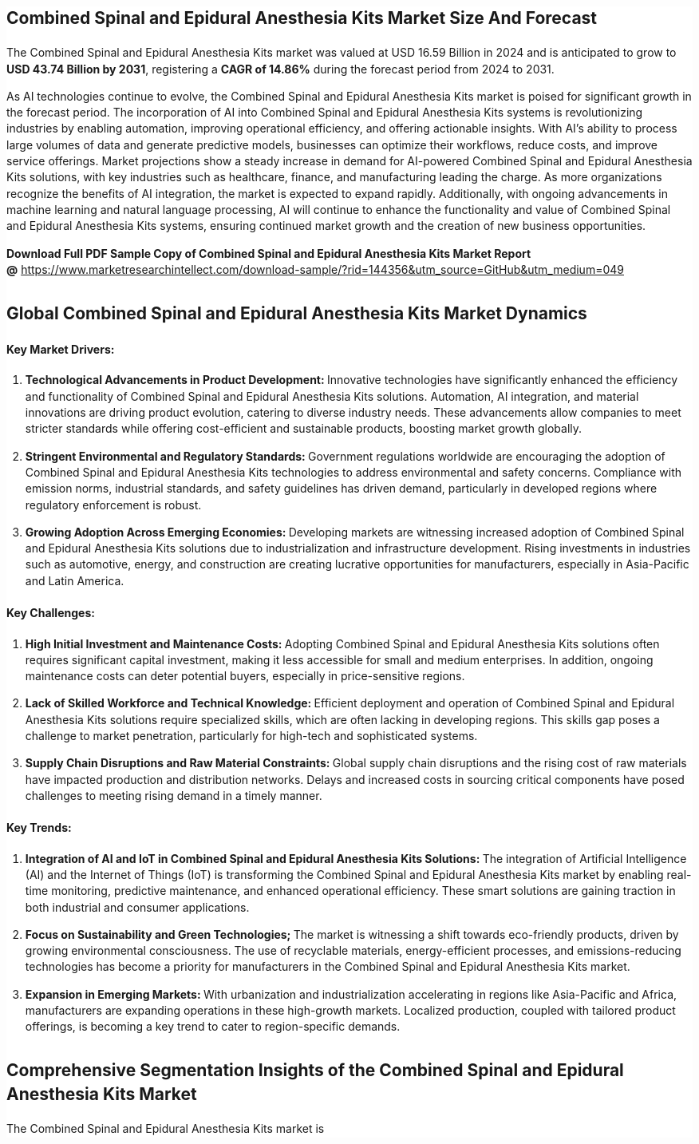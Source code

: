 <h2>Combined Spinal and Epidural Anesthesia Kits Market Size And Forecast</h2><p>The Combined Spinal and Epidural Anesthesia Kits market was valued at USD 16.59 Billion in 2024 and is anticipated to grow to <strong>USD 43.74 Billion by 2031</strong>, registering a <strong>CAGR of 14.86%</strong> during the forecast period from 2024 to 2031.</p><p>As AI technologies continue to evolve, the Combined Spinal and Epidural Anesthesia Kits market is poised for significant growth in the forecast period. The incorporation of AI into Combined Spinal and Epidural Anesthesia Kits systems is revolutionizing industries by enabling automation, improving operational efficiency, and offering actionable insights. With AI’s ability to process large volumes of data and generate predictive models, businesses can optimize their workflows, reduce costs, and improve service offerings. Market projections show a steady increase in demand for AI-powered Combined Spinal and Epidural Anesthesia Kits solutions, with key industries such as healthcare, finance, and manufacturing leading the charge. As more organizations recognize the benefits of AI integration, the market is expected to expand rapidly. Additionally, with ongoing advancements in machine learning and natural language processing, AI will continue to enhance the functionality and value of Combined Spinal and Epidural Anesthesia Kits systems, ensuring continued market growth and the creation of new business opportunities.</p><p><strong>Download Full PDF Sample Copy of Combined Spinal and Epidural Anesthesia Kits Market Report @</strong>&nbsp;<a href="https://www.marketresearchintellect.com/download-sample/?rid=144356&amp;utm_source=GitHub&amp;utm_medium=049">https://www.marketresearchintellect.com/download-sample/?rid=144356&amp;utm_source=GitHub&amp;utm_medium=049</a></p><h2>Global Combined Spinal and Epidural Anesthesia Kits Market Dynamics</h2><h4><strong>Key Market Drivers:</strong></h4><ol><li><p><strong>Technological Advancements in Product Development:&nbsp;</strong>Innovative technologies have significantly enhanced the efficiency and functionality of Combined Spinal and Epidural Anesthesia Kits solutions. Automation, AI integration, and material innovations are driving product evolution, catering to diverse industry needs. These advancements allow companies to meet stricter standards while offering cost-efficient and sustainable products, boosting market growth globally.</p></li><li><p><strong>Stringent Environmental and Regulatory Standards:&nbsp;</strong>Government regulations worldwide are encouraging the adoption of Combined Spinal and Epidural Anesthesia Kits technologies to address environmental and safety concerns. Compliance with emission norms, industrial standards, and safety guidelines has driven demand, particularly in developed regions where regulatory enforcement is robust.</p></li><li><p><strong>Growing Adoption Across Emerging Economies:&nbsp;</strong>Developing markets are witnessing increased adoption of Combined Spinal and Epidural Anesthesia Kits solutions due to industrialization and infrastructure development. Rising investments in industries such as automotive, energy, and construction are creating lucrative opportunities for manufacturers, especially in Asia-Pacific and Latin America.</p></li></ol><h4><strong>Key Challenges:</strong></h4><ol><li><p><strong>High Initial Investment and Maintenance Costs:&nbsp;</strong>Adopting Combined Spinal and Epidural Anesthesia Kits solutions often requires significant capital investment, making it less accessible for small and medium enterprises. In addition, ongoing maintenance costs can deter potential buyers, especially in price-sensitive regions.</p></li><li><p><strong>Lack of Skilled Workforce and Technical Knowledge:&nbsp;</strong>Efficient deployment and operation of Combined Spinal and Epidural Anesthesia Kits solutions require specialized skills, which are often lacking in developing regions. This skills gap poses a challenge to market penetration, particularly for high-tech and sophisticated systems.</p></li><li><p><strong>Supply Chain Disruptions and Raw Material Constraints:&nbsp;</strong>Global supply chain disruptions and the rising cost of raw materials have impacted production and distribution networks. Delays and increased costs in sourcing critical components have posed challenges to meeting rising demand in a timely manner.</p></li></ol><h4><strong>Key Trends:</strong></h4><ol><li><p><strong>Integration of AI and IoT in Combined Spinal and Epidural Anesthesia Kits Solutions:&nbsp;</strong>The integration of Artificial Intelligence (AI) and the Internet of Things (IoT) is transforming the Combined Spinal and Epidural Anesthesia Kits market by enabling real-time monitoring, predictive maintenance, and enhanced operational efficiency. These smart solutions are gaining traction in both industrial and consumer applications.</p></li><li><p><strong>Focus on Sustainability and Green Technologies;&nbsp;</strong>The market is witnessing a shift towards eco-friendly products, driven by growing environmental consciousness. The use of recyclable materials, energy-efficient processes, and emissions-reducing technologies has become a priority for manufacturers in the Combined Spinal and Epidural Anesthesia Kits market.</p></li><li><p><strong>Expansion in Emerging Markets:&nbsp;</strong>With urbanization and industrialization accelerating in regions like Asia-Pacific and Africa, manufacturers are expanding operations in these high-growth markets. Localized production, coupled with tailored product offerings, is becoming a key trend to cater to region-specific demands.</p></li></ol><div class="article-main__content" data-test-id="publishing-text-block"><h2>Comprehensive Segmentation Insights of the Combined Spinal and Epidural Anesthesia Kits Market</h2><p>The Combined Spinal and Epidural Anesthesia Kits market is